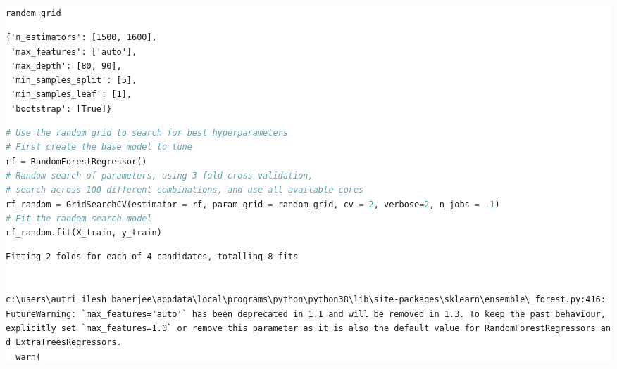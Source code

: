 ```python
random_grid
```




    {'n_estimators': [1500, 1600],
     'max_features': ['auto'],
     'max_depth': [80, 90],
     'min_samples_split': [5],
     'min_samples_leaf': [1],
     'bootstrap': [True]}




```python
# Use the random grid to search for best hyperparameters
# First create the base model to tune
rf = RandomForestRegressor()
# Random search of parameters, using 3 fold cross validation, 
# search across 100 different combinations, and use all available cores
rf_random = GridSearchCV(estimator = rf, param_grid = random_grid, cv = 2, verbose=2, n_jobs = -1)
# Fit the random search model
rf_random.fit(X_train, y_train)
```

    Fitting 2 folds for each of 4 candidates, totalling 8 fits
    

    c:\users\autri ilesh banerjee\appdata\local\programs\python\python38\lib\site-packages\sklearn\ensemble\_forest.py:416: FutureWarning: `max_features='auto'` has been deprecated in 1.1 and will be removed in 1.3. To keep the past behaviour, explicitly set `max_features=1.0` or remove this parameter as it is also the default value for RandomForestRegressors and ExtraTreesRegressors.
      warn(
    



